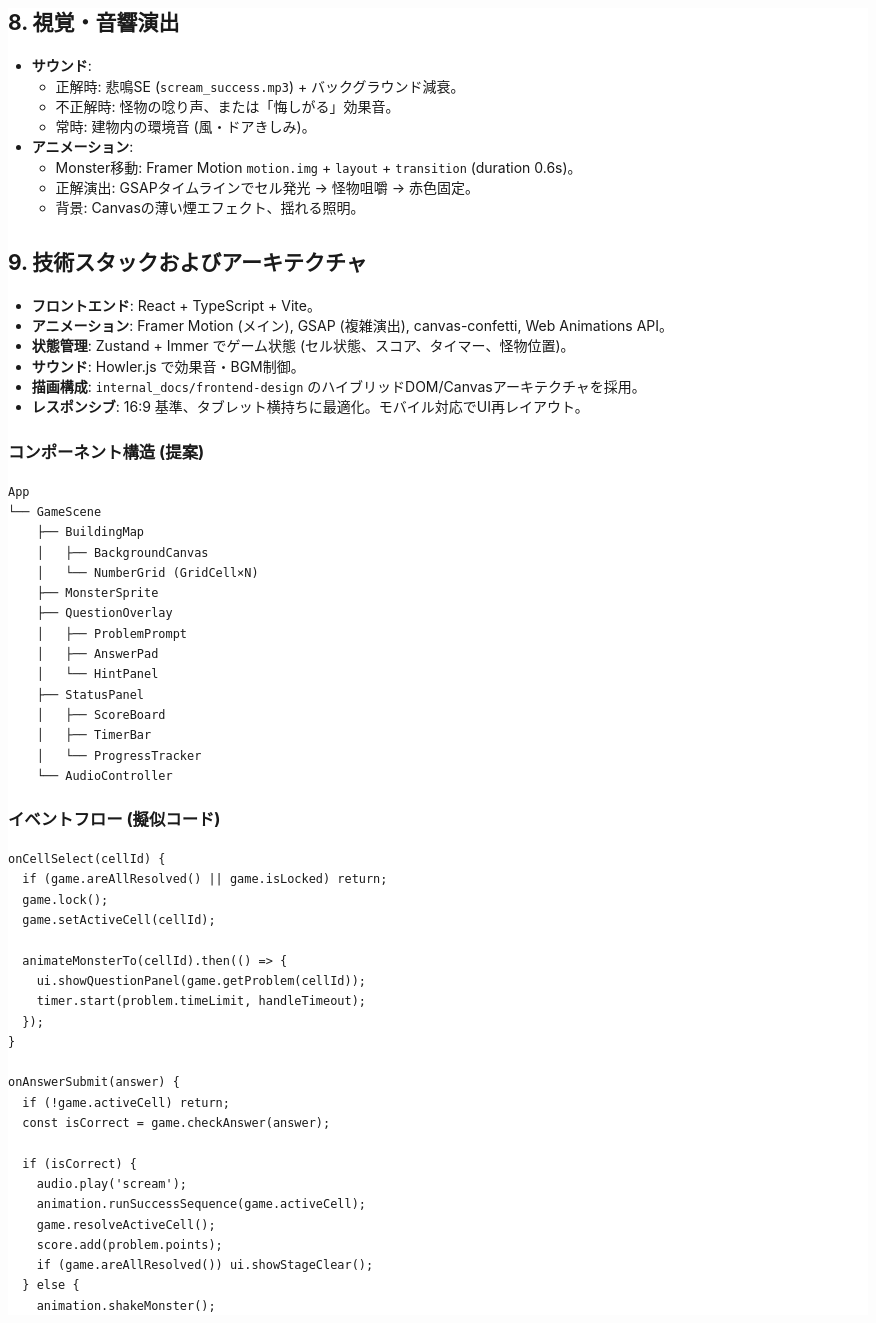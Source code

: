 ## 8. 視覚・音響演出
- **サウンド**:
  - 正解時: 悲鳴SE (`scream_success.mp3`) + バックグラウンド減衰。
  - 不正解時: 怪物の唸り声、または「悔しがる」効果音。
  - 常時: 建物内の環境音 (風・ドアきしみ)。
- **アニメーション**:
  - Monster移動: Framer Motion `motion.img` + `layout` + `transition` (duration 0.6s)。
  - 正解演出: GSAPタイムラインでセル発光 → 怪物咀嚼 → 赤色固定。
  - 背景: Canvasの薄い煙エフェクト、揺れる照明。

## 9. 技術スタックおよびアーキテクチャ
- **フロントエンド**: React + TypeScript + Vite。
- **アニメーション**: Framer Motion (メイン), GSAP (複雑演出), canvas-confetti, Web Animations API。
- **状態管理**: Zustand + Immer でゲーム状態 (セル状態、スコア、タイマー、怪物位置)。
- **サウンド**: Howler.js で効果音・BGM制御。
- **描画構成**: `internal_docs/frontend-design` のハイブリッドDOM/Canvasアーキテクチャを採用。
- **レスポンシブ**: 16:9 基準、タブレット横持ちに最適化。モバイル対応でUI再レイアウト。

### コンポーネント構造 (提案)
```
App
└── GameScene
    ├── BuildingMap
    │   ├── BackgroundCanvas
    │   └── NumberGrid (GridCell×N)
    ├── MonsterSprite
    ├── QuestionOverlay
    │   ├── ProblemPrompt
    │   ├── AnswerPad
    │   └── HintPanel
    ├── StatusPanel
    │   ├── ScoreBoard
    │   ├── TimerBar
    │   └── ProgressTracker
    └── AudioController
```

### イベントフロー (擬似コード)
```tsx
onCellSelect(cellId) {
  if (game.areAllResolved() || game.isLocked) return;
  game.lock();
  game.setActiveCell(cellId);

  animateMonsterTo(cellId).then(() => {
    ui.showQuestionPanel(game.getProblem(cellId));
    timer.start(problem.timeLimit, handleTimeout);
  });
}

onAnswerSubmit(answer) {
  if (!game.activeCell) return;
  const isCorrect = game.checkAnswer(answer);

  if (isCorrect) {
    audio.play('scream');
    animation.runSuccessSequence(game.activeCell);
    game.resolveActiveCell();
    score.add(problem.points);
    if (game.areAllResolved()) ui.showStageClear();
  } else {
    animation.shakeMonster();
```